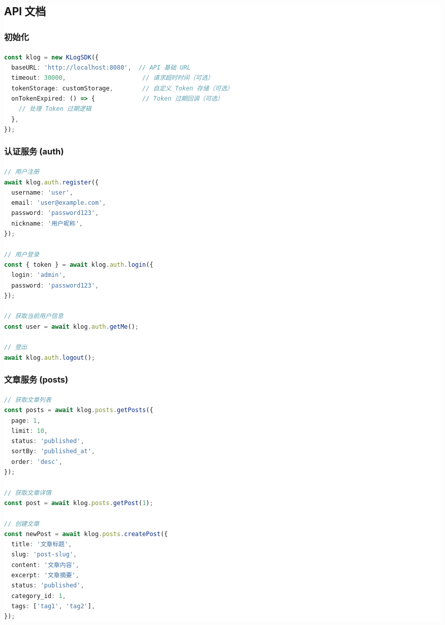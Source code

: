 ## API 文档

### 初始化

```typescript
const klog = new KLogSDK({
  baseURL: 'http://localhost:8080',  // API 基础 URL
  timeout: 30000,                     // 请求超时时间（可选）
  tokenStorage: customStorage,        // 自定义 Token 存储（可选）
  onTokenExpired: () => {             // Token 过期回调（可选）
    // 处理 Token 过期逻辑
  },
});
```

### 认证服务 (auth)

```typescript
// 用户注册
await klog.auth.register({
  username: 'user',
  email: 'user@example.com',
  password: 'password123',
  nickname: '用户昵称',
});

// 用户登录
const { token } = await klog.auth.login({
  login: 'admin',
  password: 'password123',
});

// 获取当前用户信息
const user = await klog.auth.getMe();

// 登出
await klog.auth.logout();
```

### 文章服务 (posts)

```typescript
// 获取文章列表
const posts = await klog.posts.getPosts({
  page: 1,
  limit: 10,
  status: 'published',
  sortBy: 'published_at',
  order: 'desc',
});

// 获取文章详情
const post = await klog.posts.getPost(1);

// 创建文章
const newPost = await klog.posts.createPost({
  title: '文章标题',
  slug: 'post-slug',
  content: '文章内容',
  excerpt: '文章摘要',
  status: 'published',
  category_id: 1,
  tags: ['tag1', 'tag2'],
});
```